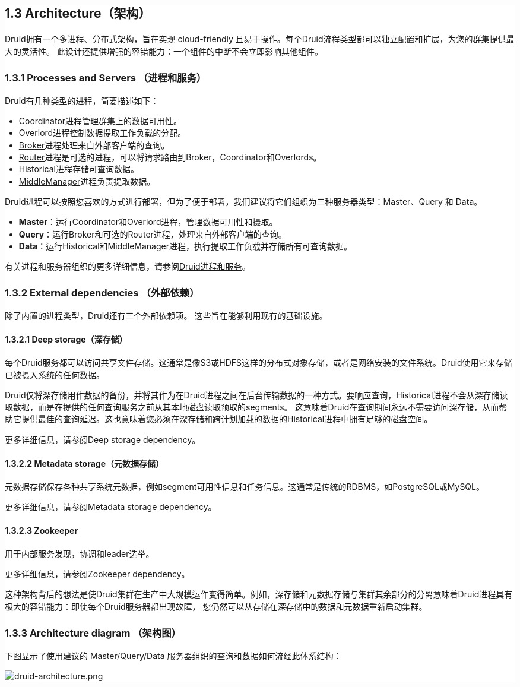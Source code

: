 
## 1.3 Architecture（架构）
Druid拥有一个多进程、分布式架构，旨在实现 cloud-friendly 且易于操作。每个Druid流程类型都可以独立配置和扩展，为您的群集提供最大的灵活性。 
此设计还提供增强的容错能力：一个组件的中断不会立即影响其他组件。

### 1.3.1 Processes and Servers （进程和服务）
Druid有几种类型的进程，简要描述如下：
* [Coordinator](https://druid.apache.org/docs/latest/design/coordinator.html)进程管理群集上的数据可用性。
* [Overlord](https://druid.apache.org/docs/latest/design/overlord.html)进程控制数据提取工作负载的分配。
* [Broker](https://druid.apache.org/docs/latest/design/broker.html)进程处理来自外部客户端的查询。
* [Router](https://druid.apache.org/docs/latest/development/router.html)进程是可选的进程，可以将请求路由到Broker，Coordinator和Overlords。
* [Historical](https://druid.apache.org/docs/latest/design/historical.html)进程存储可查询数据。
* [MiddleManager](https://druid.apache.org/docs/latest/design/middlemanager.html)进程负责提取数据。

Druid进程可以按照您喜欢的方式进行部署，但为了便于部署，我们建议将它们组织为三种服务器类型：Master、Query 和 Data。

* **Master**：运行Coordinator和Overlord进程，管理数据可用性和摄取。
* **Query**：运行Broker和可选的Router进程，处理来自外部客户端的查询。
* **Data**：运行Historical和MiddleManager进程，执行提取工作负载并存储所有可查询数据。

有关进程和服务器组织的更多详细信息，请参阅[Druid进程和服务](https://druid.apache.org/docs/latest/design/processes.html)。

### 1.3.2 External dependencies （外部依赖）
除了内置的进程类型，Druid还有三个外部依赖项。 这些旨在能够利用现有的基础设施。

#### 1.3.2.1 Deep storage（深存储）
每个Druid服务都可以访问共享文件存储。这通常是像S3或HDFS这样的分布式对象存储，或者是网络安装的文件系统。Druid使用它来存储已被摄入系统的任何数据。

Druid仅将深存储用作数据的备份，并将其作为在Druid进程之间在后台传输数据的一种方式。要响应查询，Historical进程不会从深存储读取数据，而是在提供的任何查询服务之前从其本地磁盘读取预取的segments。
这意味着Druid在查询期间永远不需要访问深存储，从而帮助它提供最佳的查询延迟。这也意味着您必须在深存储和跨计划加载的数据的Historical进程中拥有足够的磁盘空间。

更多详细信息，请参阅[Deep storage dependency](https://druid.apache.org/docs/latest/dependencies/deep-storage.html)。

#### 1.3.2.2 Metadata storage（元数据存储）
元数据存储保存各种共享系统元数据，例如segment可用性信息和任务信息。这通常是传统的RDBMS，如PostgreSQL或MySQL。

更多详细信息，请参阅[Metadata storage dependency](https://druid.apache.org/docs/latest/dependencies/metadata-storage.html)。

#### 1.3.2.3 Zookeeper
用于内部服务发现，协调和leader选举。

更多详细信息，请参阅[Zookeeper dependency](https://druid.apache.org/docs/latest/dependencies/zookeeper.html)。

这种架构背后的想法是使Druid集群在生产中大规模运作变得简单。例如，深存储和元数据存储与集群其余部分的分离意味着Druid进程具有极大的容错能力：即使每个Druid服务器都出现故障，
您仍然可以从存储在深存储中的数据和元数据重新启动集群。

### 1.3.3 Architecture diagram （架构图）
下图显示了使用建议的 Master/Query/Data 服务器组织的查询和数据如何流经此体系结构：

![druid-architecture.png](https://druid.apache.org/docs/img/druid-architecture.png)
